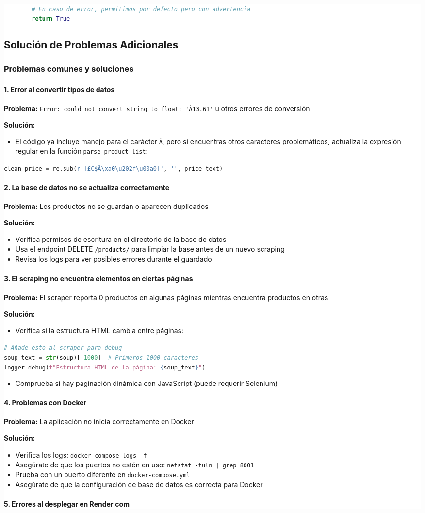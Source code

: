 ```python
        # En caso de error, permitimos por defecto pero con advertencia
        return True
```

## Solución de Problemas Adicionales

### Problemas comunes y soluciones

#### 1. Error al convertir tipos de datos

**Problema:** `Error: could not convert string to float: 'Â13.61'` u otros errores de conversión

**Solución:** 
- El código ya incluye manejo para el carácter `Â`, pero si encuentras otros caracteres problemáticos, actualiza la expresión regular en la función `parse_product_list`:
```python
clean_price = re.sub(r'[£€$Â\xa0\u202f\u00a0]', '', price_text)
```

#### 2. La base de datos no se actualiza correctamente

**Problema:** Los productos no se guardan o aparecen duplicados

**Solución:**
- Verifica permisos de escritura en el directorio de la base de datos
- Usa el endpoint DELETE `/products/` para limpiar la base antes de un nuevo scraping
- Revisa los logs para ver posibles errores durante el guardado

#### 3. El scraping no encuentra elementos en ciertas páginas

**Problema:** El scraper reporta 0 productos en algunas páginas mientras encuentra productos en otras

**Solución:**
- Verifica si la estructura HTML cambia entre páginas:
```python
# Añade esto al scraper para debug
soup_text = str(soup)[:1000]  # Primeros 1000 caracteres
logger.debug(f"Estructura HTML de la página: {soup_text}")
```
- Comprueba si hay paginación dinámica con JavaScript (puede requerir Selenium)

#### 4. Problemas con Docker

**Problema:** La aplicación no inicia correctamente en Docker

**Solución:**
- Verifica los logs: `docker-compose logs -f`
- Asegúrate de que los puertos no estén en uso: `netstat -tuln | grep 8001`
- Prueba con un puerto diferente en `docker-compose.yml`
- Asegúrate de que la configuración de base de datos es correcta para Docker

#### 5. Errores al desplegar en Render.com

